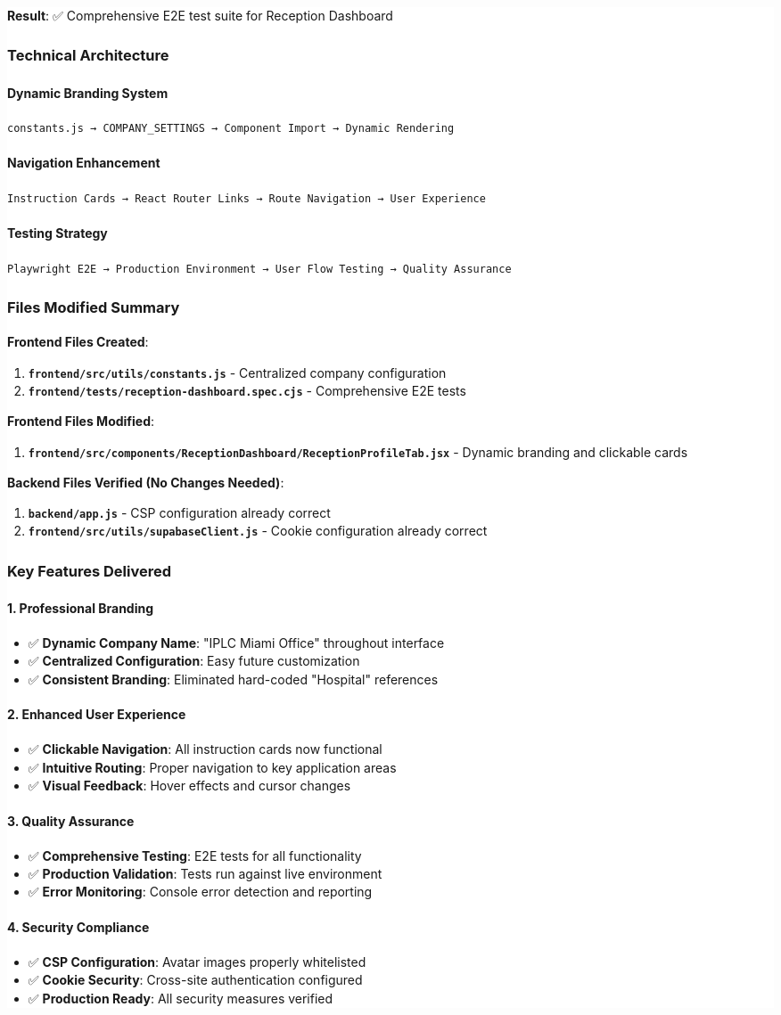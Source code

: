 **Result**: ✅ Comprehensive E2E test suite for Reception Dashboard

### Technical Architecture

#### Dynamic Branding System
```
constants.js → COMPANY_SETTINGS → Component Import → Dynamic Rendering
```

#### Navigation Enhancement
```
Instruction Cards → React Router Links → Route Navigation → User Experience
```

#### Testing Strategy
```
Playwright E2E → Production Environment → User Flow Testing → Quality Assurance
```

### Files Modified Summary

**Frontend Files Created**:
1. **`frontend/src/utils/constants.js`** - Centralized company configuration
2. **`frontend/tests/reception-dashboard.spec.cjs`** - Comprehensive E2E tests

**Frontend Files Modified**:
1. **`frontend/src/components/ReceptionDashboard/ReceptionProfileTab.jsx`** - Dynamic branding and clickable cards

**Backend Files Verified (No Changes Needed)**:
1. **`backend/app.js`** - CSP configuration already correct
2. **`frontend/src/utils/supabaseClient.js`** - Cookie configuration already correct

### Key Features Delivered

#### 1. Professional Branding
- ✅ **Dynamic Company Name**: "IPLC Miami Office" throughout interface
- ✅ **Centralized Configuration**: Easy future customization
- ✅ **Consistent Branding**: Eliminated hard-coded "Hospital" references

#### 2. Enhanced User Experience
- ✅ **Clickable Navigation**: All instruction cards now functional
- ✅ **Intuitive Routing**: Proper navigation to key application areas
- ✅ **Visual Feedback**: Hover effects and cursor changes

#### 3. Quality Assurance
- ✅ **Comprehensive Testing**: E2E tests for all functionality
- ✅ **Production Validation**: Tests run against live environment
- ✅ **Error Monitoring**: Console error detection and reporting

#### 4. Security Compliance
- ✅ **CSP Configuration**: Avatar images properly whitelisted
- ✅ **Cookie Security**: Cross-site authentication configured
- ✅ **Production Ready**: All security measures verified
